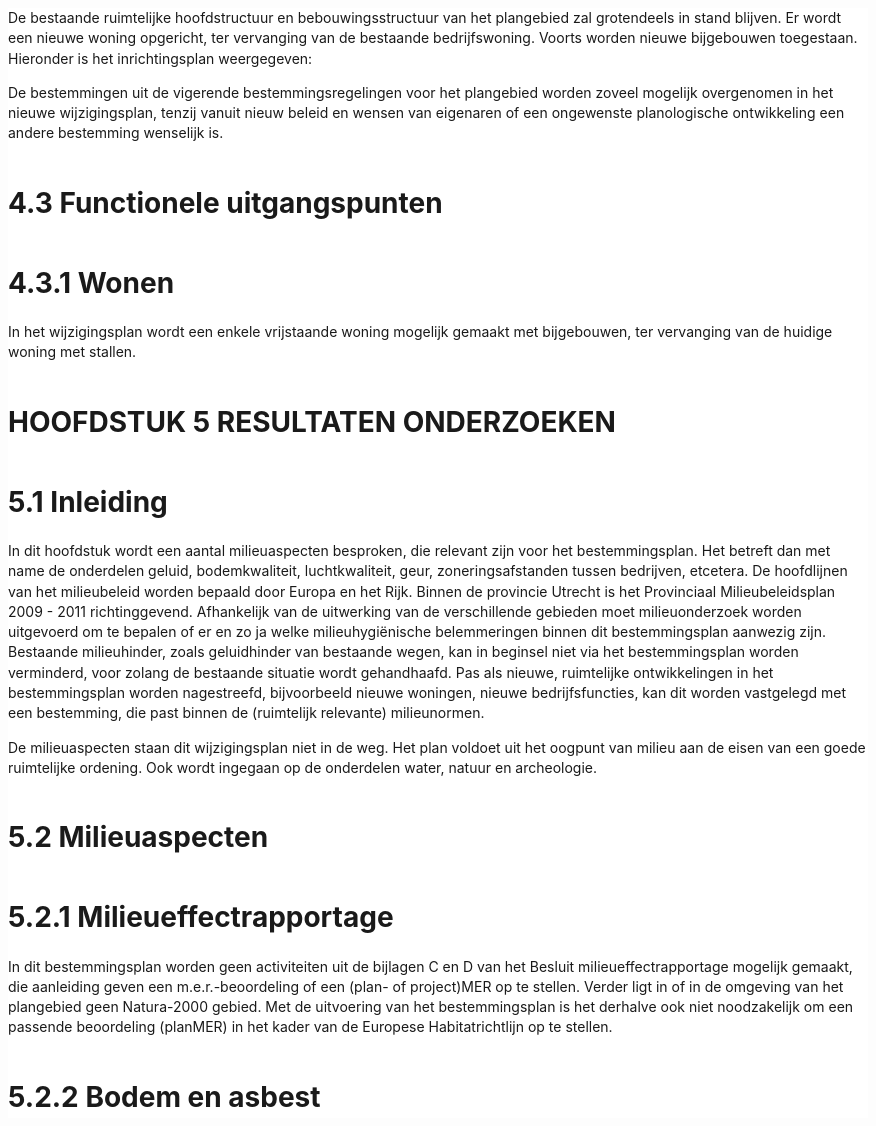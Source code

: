De bestaande ruimtelijke hoofdstructuur en bebouwingsstructuur van het plangebied zal grotendeels in stand blijven. Er wordt een nieuwe woning opgericht, ter vervanging van de bestaande bedrijfswoning. Voorts worden nieuwe bijgebouwen toegestaan. Hieronder is het inrichtingsplan weergegeven:

De bestemmingen uit de vigerende bestemmingsregelingen voor het plangebied worden zoveel mogelijk overgenomen in het nieuwe wijzigingsplan, tenzij vanuit nieuw beleid en wensen van eigenaren of een ongewenste planologische ontwikkeling een andere bestemming wenselijk is.

# **4.3 Functionele uitgangspunten**

# **4.3.1 Wonen**

In het wijzigingsplan wordt een enkele vrijstaande woning mogelijk gemaakt met bijgebouwen, ter vervanging van de huidige woning met stallen.

# **HOOFDSTUK 5 RESULTATEN ONDERZOEKEN**

# **5.1 Inleiding**

In dit hoofdstuk wordt een aantal milieuaspecten besproken, die relevant zijn voor het bestemmingsplan. Het betreft dan met name de onderdelen geluid, bodemkwaliteit, luchtkwaliteit, geur, zoneringsafstanden tussen bedrijven, etcetera. De hoofdlijnen van het milieubeleid worden bepaald door Europa en het Rijk. Binnen de provincie Utrecht is het Provinciaal Milieubeleidsplan 2009 - 2011 richtinggevend. Afhankelijk van de uitwerking van de verschillende gebieden moet milieuonderzoek worden uitgevoerd om te bepalen of er en zo ja welke milieuhygiënische belemmeringen binnen dit bestemmingsplan aanwezig zijn. Bestaande milieuhinder, zoals geluidhinder van bestaande wegen, kan in beginsel niet via het bestemmingsplan worden verminderd, voor zolang de bestaande situatie wordt gehandhaafd. Pas als nieuwe, ruimtelijke ontwikkelingen in het bestemmingsplan worden nagestreefd, bijvoorbeeld nieuwe woningen, nieuwe bedrijfsfuncties, kan dit worden vastgelegd met een bestemming, die past binnen de (ruimtelijk relevante) milieunormen.

De milieuaspecten staan dit wijzigingsplan niet in de weg. Het plan voldoet uit het oogpunt van milieu aan de eisen van een goede ruimtelijke ordening. Ook wordt ingegaan op de onderdelen water, natuur en archeologie.

# **5.2 Milieuaspecten**

# **5.2.1 Milieueffectrapportage**

In dit bestemmingsplan worden geen activiteiten uit de bijlagen C en D van het Besluit milieueffectrapportage mogelijk gemaakt, die aanleiding geven een m.e.r.-beoordeling of een (plan- of project)MER op te stellen. Verder ligt in of in de omgeving van het plangebied geen Natura-2000 gebied. Met de uitvoering van het bestemmingsplan is het derhalve ook niet noodzakelijk om een passende beoordeling (planMER) in het kader van de Europese Habitatrichtlijn op te stellen.

# **5.2.2 Bodem en asbest**
